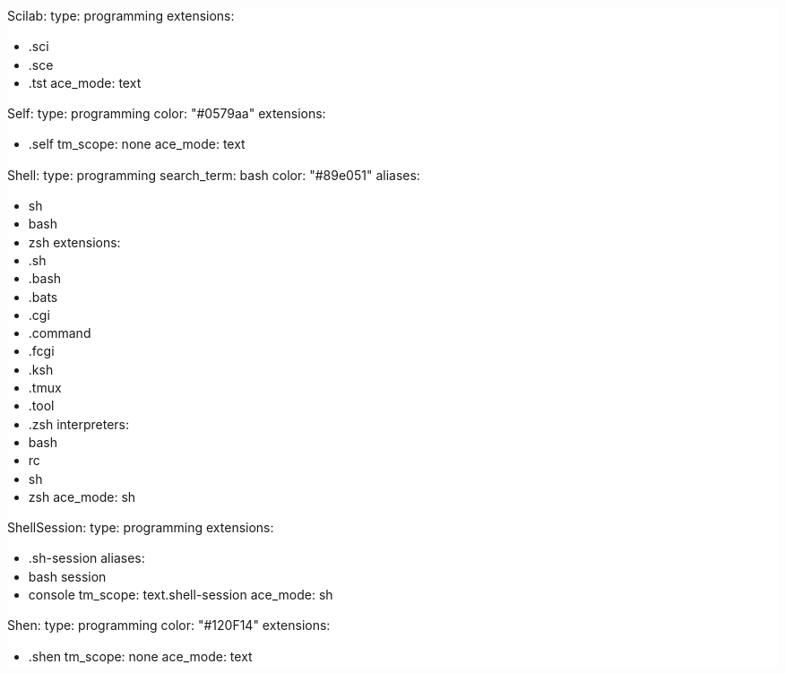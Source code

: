 Scilab:
  type: programming
  extensions:
  - .sci
  - .sce
  - .tst
  ace_mode: text

Self:
  type: programming
  color: "#0579aa"
  extensions:
  - .self
  tm_scope: none
  ace_mode: text

Shell:
  type: programming
  search_term: bash
  color: "#89e051"
  aliases:
  - sh
  - bash
  - zsh
  extensions:
  - .sh
  - .bash
  - .bats
  - .cgi
  - .command
  - .fcgi
  - .ksh
  - .tmux
  - .tool
  - .zsh
  interpreters:
  - bash
  - rc
  - sh
  - zsh
  ace_mode: sh

ShellSession:
  type: programming
  extensions:
  - .sh-session
  aliases:
  - bash session
  - console
  tm_scope: text.shell-session
  ace_mode: sh

Shen:
  type: programming
  color: "#120F14"
  extensions:
  - .shen
  tm_scope: none
  ace_mode: text
